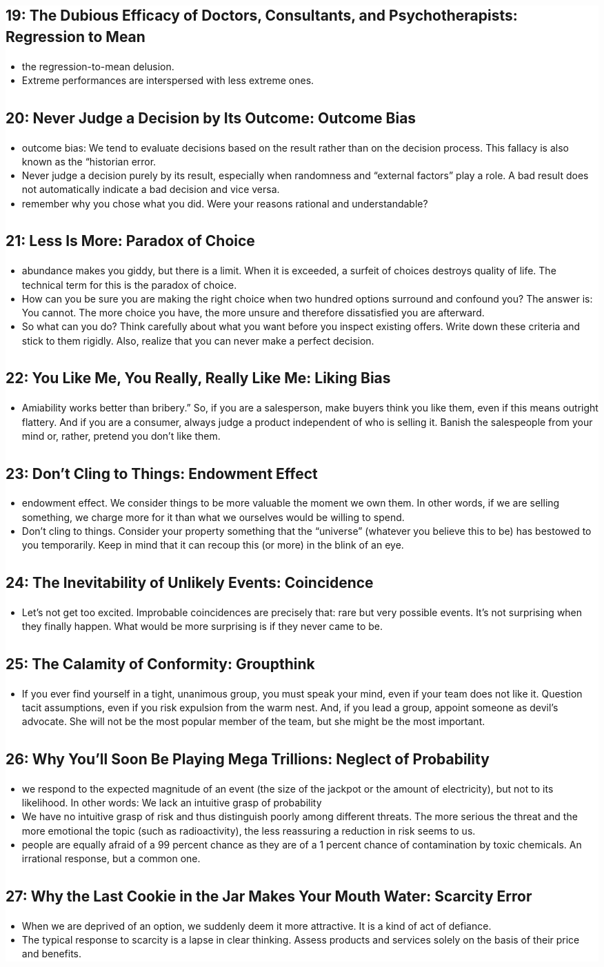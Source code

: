 ## 19: The Dubious Efficacy of Doctors, Consultants, and Psychotherapists: Regression to Mean
* the regression-to-mean delusion.
* Extreme performances are interspersed with less extreme ones.
## 20: Never Judge a Decision by Its Outcome: Outcome Bias
* outcome bias: We tend to evaluate decisions based on the result rather than on the decision process. This fallacy is also known as the “historian error.
* Never judge a decision purely by its result, especially when randomness and “external factors” play a role. A bad result does not automatically indicate a bad decision and vice versa.
* remember why you chose what you did. Were your reasons rational and understandable?
## 21: Less Is More: Paradox of Choice
* abundance makes you giddy, but there is a limit. When it is exceeded, a surfeit of choices destroys quality of life. The technical term for this is the paradox of choice.
* How can you be sure you are making the right choice when two hundred options surround and confound you? The answer is: You cannot. The more choice you have, the more unsure and therefore dissatisfied you are afterward.
* So what can you do? Think carefully about what you want before you inspect existing offers. Write down these criteria and stick to them rigidly. Also, realize that you can never make a perfect decision.
## 22: You Like Me, You Really, Really Like Me: Liking Bias
* Amiability works better than bribery.”
So, if you are a salesperson, make buyers think you like them, even if this means outright flattery. And if you are a consumer, always judge a product independent of who is selling it. Banish the salespeople from your mind or, rather, pretend you don’t like them.
## 23: Don’t Cling to Things: Endowment Effect
* endowment effect. We consider things to be more valuable the moment we own them. In other words, if we are selling something, we charge more for it than what we ourselves would be willing to spend.
* Don’t cling to things. Consider your property something that the “universe” (whatever you believe this to be) has bestowed to you temporarily. Keep in mind that it can recoup this (or more) in the blink of an eye.
## 24: The Inevitability of Unlikely Events: Coincidence
* Let’s not get too excited. Improbable coincidences are precisely that: rare but very possible events. It’s not surprising when they finally happen. What would be more surprising is if they never came to be.
## 25: The Calamity of Conformity: Groupthink
* If you ever find yourself in a tight, unanimous group, you must speak your mind, even if your team does not like it. Question tacit assumptions, even if you risk expulsion from the warm nest. And, if you lead a group, appoint someone as devil’s advocate. She will not be the most popular member of the team, but she might be the most important.
## 26: Why You’ll Soon Be Playing Mega Trillions: Neglect of Probability
* we respond to the expected magnitude of an event (the size of the jackpot or the amount of electricity), but not to its likelihood. In other words: We lack an intuitive grasp of probability
* We have no intuitive grasp of risk and thus distinguish poorly among different threats. The more serious the threat and the more emotional the topic (such as radioactivity), the less reassuring a reduction in risk seems to us.
* people are equally afraid of a 99 percent chance as they are of a 1 percent chance of contamination by toxic chemicals. An irrational response, but a common one.
## 27: Why the Last Cookie in the Jar Makes Your Mouth Water: Scarcity Error
* When we are deprived of an option, we suddenly deem it more attractive. It is a kind of act of defiance.
* The typical response to scarcity is a lapse in clear thinking. Assess products and services solely on the basis of their price and benefits.